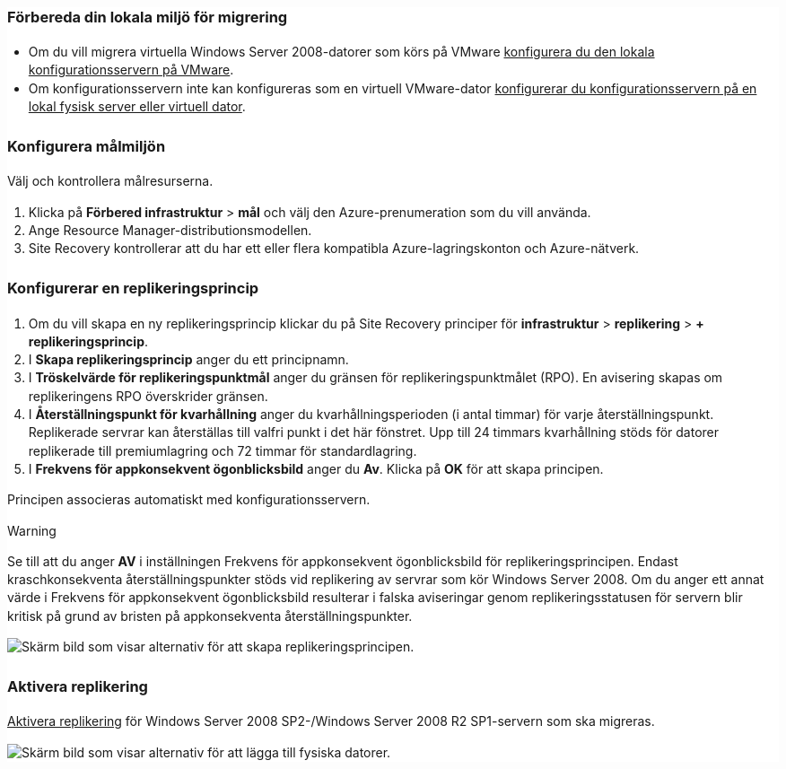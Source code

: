 
### <a name="prepare-your-on-premises-environment-for-migration"></a>Förbereda din lokala miljö för migrering

- Om du vill migrera virtuella Windows Server 2008-datorer som körs på VMware [konfigurera du den lokala konfigurationsservern på VMware](vmware-azure-tutorial.md#set-up-the-source-environment).
- Om konfigurationsservern inte kan konfigureras som en virtuell VMware-dator [konfigurerar du konfigurationsservern på en lokal fysisk server eller virtuell dator](physical-azure-disaster-recovery.md#set-up-the-source-environment).

### <a name="set-up-the-target-environment"></a>Konfigurera målmiljön

Välj och kontrollera målresurserna.

1. Klicka på **Förbered infrastruktur**  >  **mål** och välj den Azure-prenumeration som du vill använda.
2. Ange Resource Manager-distributionsmodellen.
3. Site Recovery kontrollerar att du har ett eller flera kompatibla Azure-lagringskonton och Azure-nätverk.


### <a name="set-up-a-replication-policy"></a>Konfigurerar en replikeringsprincip

1. Om du vill skapa en ny replikeringsprincip klickar du på Site Recovery principer för **infrastruktur**  >  **replikering**  >  **+ replikeringsprincip**.
2. I **Skapa replikeringsprincip** anger du ett principnamn.
3. I **Tröskelvärde för replikeringspunktmål** anger du gränsen för replikeringspunktmålet (RPO). En avisering skapas om replikeringens RPO överskrider gränsen.
4. I **Återställningspunkt för kvarhållning** anger du kvarhållningsperioden (i antal timmar) för varje återställningspunkt. Replikerade servrar kan återställas till valfri punkt i det här fönstret. Upp till 24 timmars kvarhållning stöds för datorer replikerade till premiumlagring och 72 timmar för standardlagring.
5. I **Frekvens för appkonsekvent ögonblicksbild** anger du **Av**. Klicka på **OK** för att skapa principen.

Principen associeras automatiskt med konfigurationsservern.

> [!WARNING]
> Se till att du anger **AV** i inställningen Frekvens för appkonsekvent ögonblicksbild för replikeringsprincipen. Endast kraschkonsekventa återställningspunkter stöds vid replikering av servrar som kör Windows Server 2008. Om du anger ett annat värde i Frekvens för appkonsekvent ögonblicksbild resulterar i falska aviseringar genom replikeringsstatusen för servern blir kritisk på grund av bristen på appkonsekventa återställningspunkter.

   ![Skärm bild som visar alternativ för att skapa replikeringsprincipen.](media/migrate-tutorial-windows-server-2008/create-policy.png)

### <a name="enable-replication"></a>Aktivera replikering

[Aktivera replikering](physical-azure-disaster-recovery.md#enable-replication) för Windows Server 2008 SP2-/Windows Server 2008 R2 SP1-servern som ska migreras.
   
   ![Skärm bild som visar alternativ för att lägga till fysiska datorer.](media/migrate-tutorial-windows-server-2008/Add-physical-server.png)
